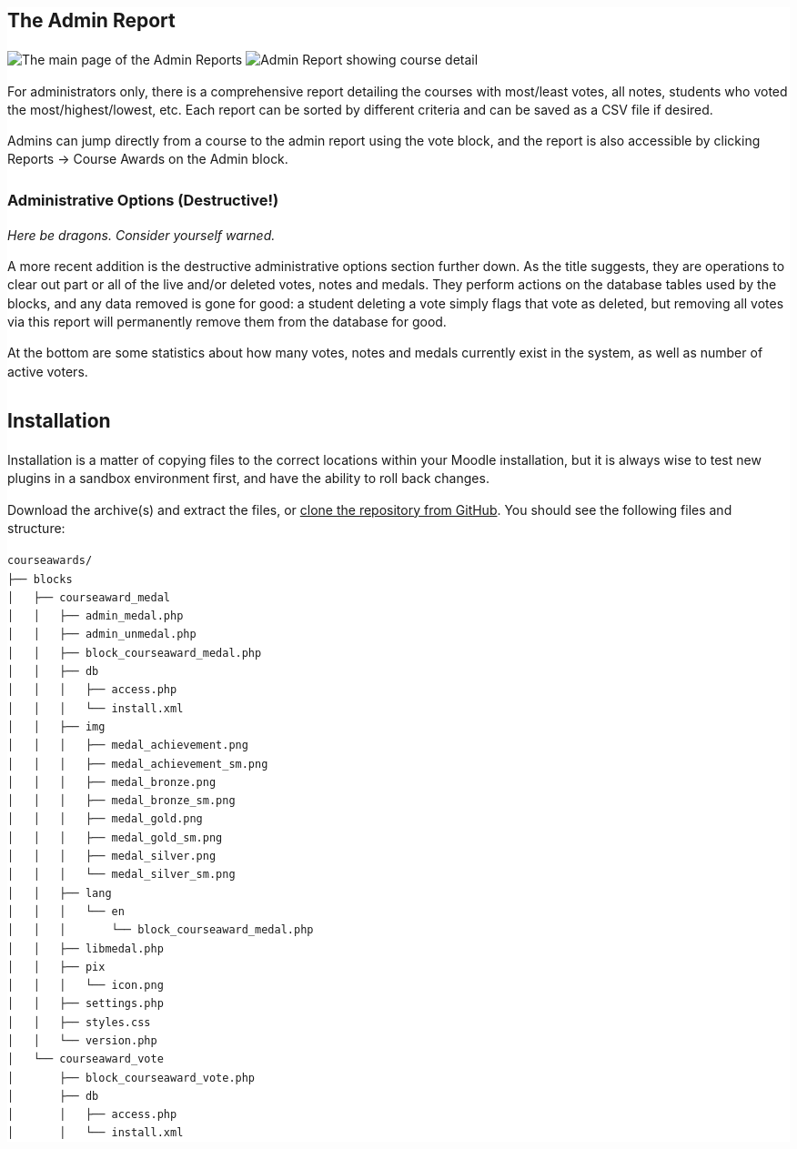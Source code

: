 ## The Admin Report

![The main page of the Admin Reports](http://commoodle.southdevon.ac.uk/file.php/2/course_awards_images/report-main.png "The main page of the Admin Reports") ![Admin Report showing course detail](http://commoodle.southdevon.ac.uk/file.php/2/course_awards_images/report-detail.png "Admin Report showing course detail")

For administrators only, there is a comprehensive report detailing the courses with most/least votes, all notes, students who voted the most/highest/lowest, etc. Each report can be sorted by different criteria and can be saved as a CSV file if desired.

Admins can jump directly from a course to the admin report using the vote block, and the report is also accessible by clicking Reports &rarr; Course Awards on the Admin block.

### Administrative Options (Destructive!)

*Here be dragons. Consider yourself warned.*

A more recent addition is the destructive administrative options section further down. As the title suggests, they are operations to clear out part or all of the live and/or deleted votes, notes and medals. They perform actions on the database tables used by the blocks, and any data removed is gone for good: a student deleting a vote simply flags that vote as deleted, but removing all votes via this report will permanently remove them from the database for good.

At the bottom are some statistics about how many votes, notes and medals currently exist in the system, as well as number of active voters.

## Installation

Installation is a matter of copying files to the correct locations within your Moodle installation, but it is always wise to test new plugins in a sandbox environment first, and have the ability to roll back changes.

Download the archive(s) and extract the files, or [clone the repository from GitHub](https://github.com/vaughany/moodle-courseawards/). You should see the following files and structure:

    courseawards/
    ├── blocks
    │   ├── courseaward_medal
    │   │   ├── admin_medal.php
    │   │   ├── admin_unmedal.php
    │   │   ├── block_courseaward_medal.php
    │   │   ├── db
    │   │   │   ├── access.php
    │   │   │   └── install.xml
    │   │   ├── img
    │   │   │   ├── medal_achievement.png
    │   │   │   ├── medal_achievement_sm.png
    │   │   │   ├── medal_bronze.png
    │   │   │   ├── medal_bronze_sm.png
    │   │   │   ├── medal_gold.png
    │   │   │   ├── medal_gold_sm.png
    │   │   │   ├── medal_silver.png
    │   │   │   └── medal_silver_sm.png
    │   │   ├── lang
    │   │   │   └── en
    │   │   │       └── block_courseaward_medal.php
    │   │   ├── libmedal.php
    │   │   ├── pix
    │   │   │   └── icon.png
    │   │   ├── settings.php
    │   │   ├── styles.css
    │   │   └── version.php
    │   └── courseaward_vote
    │       ├── block_courseaward_vote.php
    │       ├── db
    │       │   ├── access.php
    │       │   └── install.xml